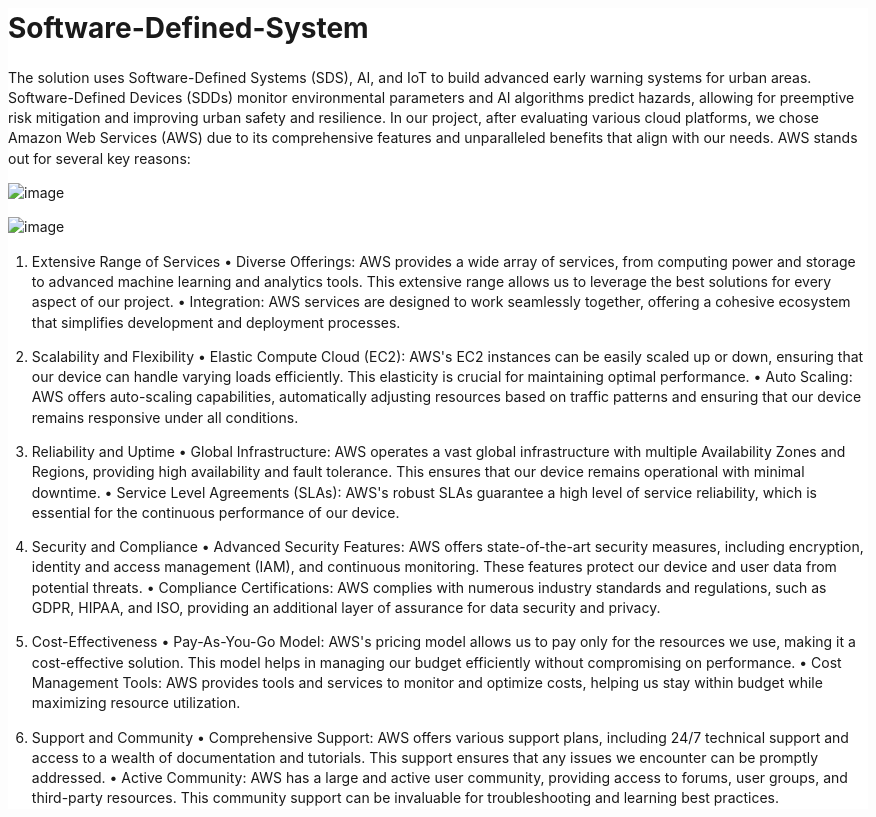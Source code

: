 # Software-Defined-System
The solution uses Software-Defined Systems (SDS), AI, and IoT to build advanced early warning systems for urban areas. Software-Defined Devices (SDDs) monitor environmental parameters and AI algorithms predict hazards, allowing for preemptive risk mitigation and improving urban safety and resilience.
In our project, after evaluating various cloud platforms, we chose Amazon Web Services (AWS) due to its comprehensive features and unparalleled benefits that align with our needs. AWS stands out for several key reasons:



![image](https://github.com/user-attachments/assets/6b5b9676-0333-437a-89dc-16d318fb7bcf)

![image](https://github.com/user-attachments/assets/c91dec22-4e9d-4ebe-91a7-93fe13d3ce25)


1. Extensive Range of Services
•	Diverse Offerings: AWS provides a wide array of services, from computing power and storage to advanced machine learning and analytics tools. This extensive range allows us to leverage the best solutions for every aspect of our project.
•	Integration: AWS services are designed to work seamlessly together, offering a cohesive ecosystem that simplifies development and deployment processes.

2. Scalability and Flexibility
•	Elastic Compute Cloud (EC2): AWS's EC2 instances can be easily scaled up or down, ensuring that our device can handle varying loads efficiently. This elasticity is crucial for maintaining optimal performance.
•	Auto Scaling: AWS offers auto-scaling capabilities, automatically adjusting resources based on traffic patterns and ensuring that our device remains responsive under all conditions.



3. Reliability and Uptime
•	Global Infrastructure: AWS operates a vast global infrastructure with multiple Availability Zones and Regions, providing high availability and fault tolerance. This ensures that our device remains operational with minimal downtime.
•	Service Level Agreements (SLAs): AWS's robust SLAs guarantee a high level of service reliability, which is essential for the continuous performance of our device.

4. Security and Compliance
•	Advanced Security Features: AWS offers state-of-the-art security measures, including encryption, identity and access management (IAM), and continuous monitoring. These features protect our device and user data from potential threats.
•	Compliance Certifications: AWS complies with numerous industry standards and regulations, such as GDPR, HIPAA, and ISO, providing an additional layer of assurance for data security and privacy.

5. Cost-Effectiveness
•	Pay-As-You-Go Model: AWS's pricing model allows us to pay only for the resources we use, making it a cost-effective solution. This model helps in managing our budget efficiently without compromising on performance.
•	Cost Management Tools: AWS provides tools and services to monitor and optimize costs, helping us stay within budget while maximizing resource utilization.

6. Support and Community
•	Comprehensive Support: AWS offers various support plans, including 24/7 technical support and access to a wealth of documentation and tutorials. This support ensures that any issues we encounter can be promptly addressed.
•	Active Community: AWS has a large and active user community, providing access to forums, user groups, and third-party resources. This community support can be invaluable for troubleshooting and learning best practices.
